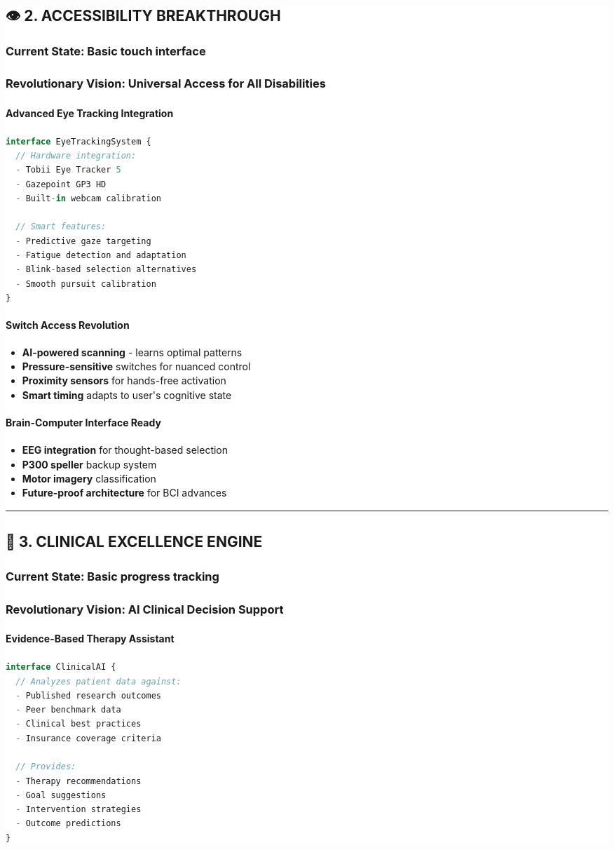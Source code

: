 
## 👁️ 2. ACCESSIBILITY BREAKTHROUGH

### **Current State:** Basic touch interface
### **Revolutionary Vision:** Universal Access for All Disabilities

#### **Advanced Eye Tracking Integration**
```typescript
interface EyeTrackingSystem {
  // Hardware integration:
  - Tobii Eye Tracker 5
  - Gazepoint GP3 HD
  - Built-in webcam calibration
  
  // Smart features:
  - Predictive gaze targeting
  - Fatigue detection and adaptation
  - Blink-based selection alternatives
  - Smooth pursuit calibration
}
```

#### **Switch Access Revolution**
- **AI-powered scanning** - learns optimal patterns
- **Pressure-sensitive** switches for nuanced control
- **Proximity sensors** for hands-free activation
- **Smart timing** adapts to user's cognitive state

#### **Brain-Computer Interface Ready**
- **EEG integration** for thought-based selection
- **P300 speller** backup system
- **Motor imagery** classification
- **Future-proof architecture** for BCI advances

---

## 🏥 3. CLINICAL EXCELLENCE ENGINE

### **Current State:** Basic progress tracking
### **Revolutionary Vision:** AI Clinical Decision Support

#### **Evidence-Based Therapy Assistant**
```typescript
interface ClinicalAI {
  // Analyzes patient data against:
  - Published research outcomes
  - Peer benchmark data
  - Clinical best practices
  - Insurance coverage criteria
  
  // Provides:
  - Therapy recommendations
  - Goal suggestions
  - Intervention strategies
  - Outcome predictions
}
```
